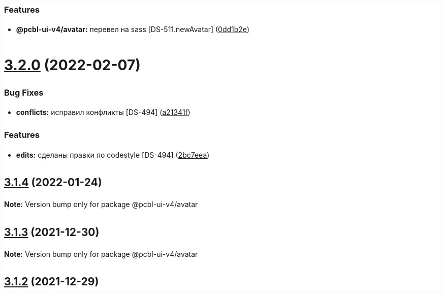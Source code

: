 
### Features

* **@pcbl-ui-v4/avatar:** перевел на sass [DS-511.newAvatar] ([0dd1b2e](https://bitbucket.pcbltools.ru/bitbucket/projects/EDUPOWER/repos/uikit4/browse/packages/ui/Avatar/commits/0dd1b2eb955f5d4790d6e65211be31c9419c27a1))





# [3.2.0](https://bitbucket.pcbltools.ru/bitbucket/projects/EDUPOWER/repos/uikit4/browse/packages/ui/Avatar/compare/@pcbl-ui-v4/avatar@3.1.3...@pcbl-ui-v4/avatar@3.2.0) (2022-02-07)


### Bug Fixes

* **conflicts:** исправил конфликты [DS-494] ([a21341f](https://bitbucket.pcbltools.ru/bitbucket/projects/EDUPOWER/repos/uikit4/browse/packages/ui/Avatar/commits/a21341f4ee52324fedb638cf37b7d02a58d5547b))


### Features

* **edits:** сделаны правки по codestyle [DS-494] ([2bc7eea](https://bitbucket.pcbltools.ru/bitbucket/projects/EDUPOWER/repos/uikit4/browse/packages/ui/Avatar/commits/2bc7eea1d37f95d0c28b1a03bb3561a314d71273))





## [3.1.4](https://bitbucket.pcbltools.ru/bitbucket/projects/EDUPOWER/repos/uikit4/browse/packages/ui/Avatar/compare/@pcbl-ui-v4/avatar@3.1.3...@pcbl-ui-v4/avatar@3.1.4) (2022-01-24)

**Note:** Version bump only for package @pcbl-ui-v4/avatar





## [3.1.3](https://bitbucket.pcbltools.ru/bitbucket/projects/EDUPOWER/repos/uikit4/browse/packages/ui/Avatar/compare/@pcbl-ui-v4/avatar@3.1.2...@pcbl-ui-v4/avatar@3.1.3) (2021-12-30)

**Note:** Version bump only for package @pcbl-ui-v4/avatar





## [3.1.2](https://bitbucket.pcbltools.ru/bitbucket/projects/EDUPOWER/repos/uikit4/browse/packages/ui/Avatar/compare/@pcbl-ui-v4/avatar@3.1.1...@pcbl-ui-v4/avatar@3.1.2) (2021-12-29)
